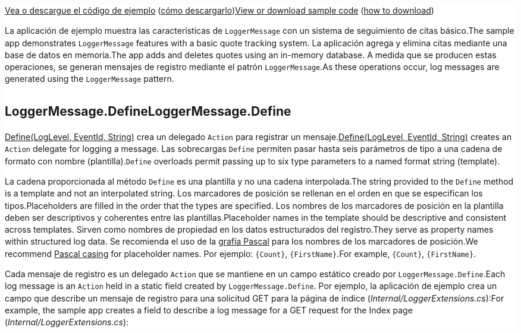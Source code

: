 <span data-ttu-id="8d673-112">[Vea o descargue el código de ejemplo](https://github.com/aspnet/Docs/tree/master/aspnetcore/fundamentals/logging/loggermessage/sample/) ([cómo descargarlo](xref:index#how-to-download-a-sample))</span><span class="sxs-lookup"><span data-stu-id="8d673-112">[View or download sample code](https://github.com/aspnet/Docs/tree/master/aspnetcore/fundamentals/logging/loggermessage/sample/) ([how to download](xref:index#how-to-download-a-sample))</span></span>

<span data-ttu-id="8d673-113">La aplicación de ejemplo muestra las características de `LoggerMessage` con un sistema de seguimiento de citas básico.</span><span class="sxs-lookup"><span data-stu-id="8d673-113">The sample app demonstrates `LoggerMessage` features with a basic quote tracking system.</span></span> <span data-ttu-id="8d673-114">La aplicación agrega y elimina citas mediante una base de datos en memoria.</span><span class="sxs-lookup"><span data-stu-id="8d673-114">The app adds and deletes quotes using an in-memory database.</span></span> <span data-ttu-id="8d673-115">A medida que se producen estas operaciones, se generan mensajes de registro mediante el patrón `LoggerMessage`.</span><span class="sxs-lookup"><span data-stu-id="8d673-115">As these operations occur, log messages are generated using the `LoggerMessage` pattern.</span></span>

## <a name="loggermessagedefine"></a><span data-ttu-id="8d673-116">LoggerMessage.Define</span><span class="sxs-lookup"><span data-stu-id="8d673-116">LoggerMessage.Define</span></span>

<span data-ttu-id="8d673-117">[Define(LogLevel, EventId, String)](/dotnet/api/microsoft.extensions.logging.loggermessage.define) crea un delegado `Action` para registrar un mensaje.</span><span class="sxs-lookup"><span data-stu-id="8d673-117">[Define(LogLevel, EventId, String)](/dotnet/api/microsoft.extensions.logging.loggermessage.define) creates an `Action` delegate for logging a message.</span></span> <span data-ttu-id="8d673-118">Las sobrecargas `Define` permiten pasar hasta seis parámetros de tipo a una cadena de formato con nombre (plantilla).</span><span class="sxs-lookup"><span data-stu-id="8d673-118">`Define` overloads permit passing up to six type parameters to a named format string (template).</span></span>

<span data-ttu-id="8d673-119">La cadena proporcionada al método `Define` es una plantilla y no una cadena interpolada.</span><span class="sxs-lookup"><span data-stu-id="8d673-119">The string provided to the `Define` method is a template and not an interpolated string.</span></span> <span data-ttu-id="8d673-120">Los marcadores de posición se rellenan en el orden en que se especifican los tipos.</span><span class="sxs-lookup"><span data-stu-id="8d673-120">Placeholders are filled in the order that the types are specified.</span></span> <span data-ttu-id="8d673-121">Los nombres de los marcadores de posición en la plantilla deben ser descriptivos y coherentes entre las plantillas.</span><span class="sxs-lookup"><span data-stu-id="8d673-121">Placeholder names in the template should be descriptive and consistent across templates.</span></span> <span data-ttu-id="8d673-122">Sirven como nombres de propiedad en los datos estructurados del registro.</span><span class="sxs-lookup"><span data-stu-id="8d673-122">They serve as property names within structured log data.</span></span> <span data-ttu-id="8d673-123">Se recomienda el uso de la [grafía Pascal](/dotnet/standard/design-guidelines/capitalization-conventions) para los nombres de los marcadores de posición.</span><span class="sxs-lookup"><span data-stu-id="8d673-123">We recommend [Pascal casing](/dotnet/standard/design-guidelines/capitalization-conventions) for placeholder names.</span></span> <span data-ttu-id="8d673-124">Por ejemplo: `{Count}`, `{FirstName}`.</span><span class="sxs-lookup"><span data-stu-id="8d673-124">For example, `{Count}`, `{FirstName}`.</span></span>

<span data-ttu-id="8d673-125">Cada mensaje de registro es un delegado `Action` que se mantiene en un campo estático creado por `LoggerMessage.Define`.</span><span class="sxs-lookup"><span data-stu-id="8d673-125">Each log message is an `Action` held in a static field created by `LoggerMessage.Define`.</span></span> <span data-ttu-id="8d673-126">Por ejemplo, la aplicación de ejemplo crea un campo que describe un mensaje de registro para una solicitud GET para la página de índice (*Internal/LoggerExtensions.cs*):</span><span class="sxs-lookup"><span data-stu-id="8d673-126">For example, the sample app creates a field to describe a log message for a GET request for the Index page (*Internal/LoggerExtensions.cs*):</span></span>
